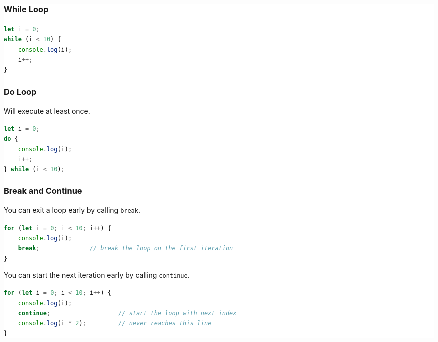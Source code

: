 ### While Loop

```js
let i = 0;
while (i < 10) {
    console.log(i);
    i++;
}
```

### Do Loop

Will execute at least once.

```js
let i = 0;
do {
    console.log(i);
    i++;
} while (i < 10);
```

### Break and Continue

You can exit a loop early by calling `break`.

```js
for (let i = 0; i < 10; i++) {
    console.log(i);
    break;              // break the loop on the first iteration
}
```

You can start the next iteration early by calling `continue`.

```js
for (let i = 0; i < 10; i++) {
    console.log(i);
    continue;                   // start the loop with next index
    console.log(i * 2);         // never reaches this line
}
```

<question-answer>
<template v-slot:question>

What is the difference in console output between the following two code examples and why?

Note that the function `setTimeout` will execute its code after the number of milliseconds specified.

**Option 1**

```js
for (var i = 1; i <= 5; i++) {
    setTimeout(function() {
        console.log(i);
    }, 1000);
}
```
